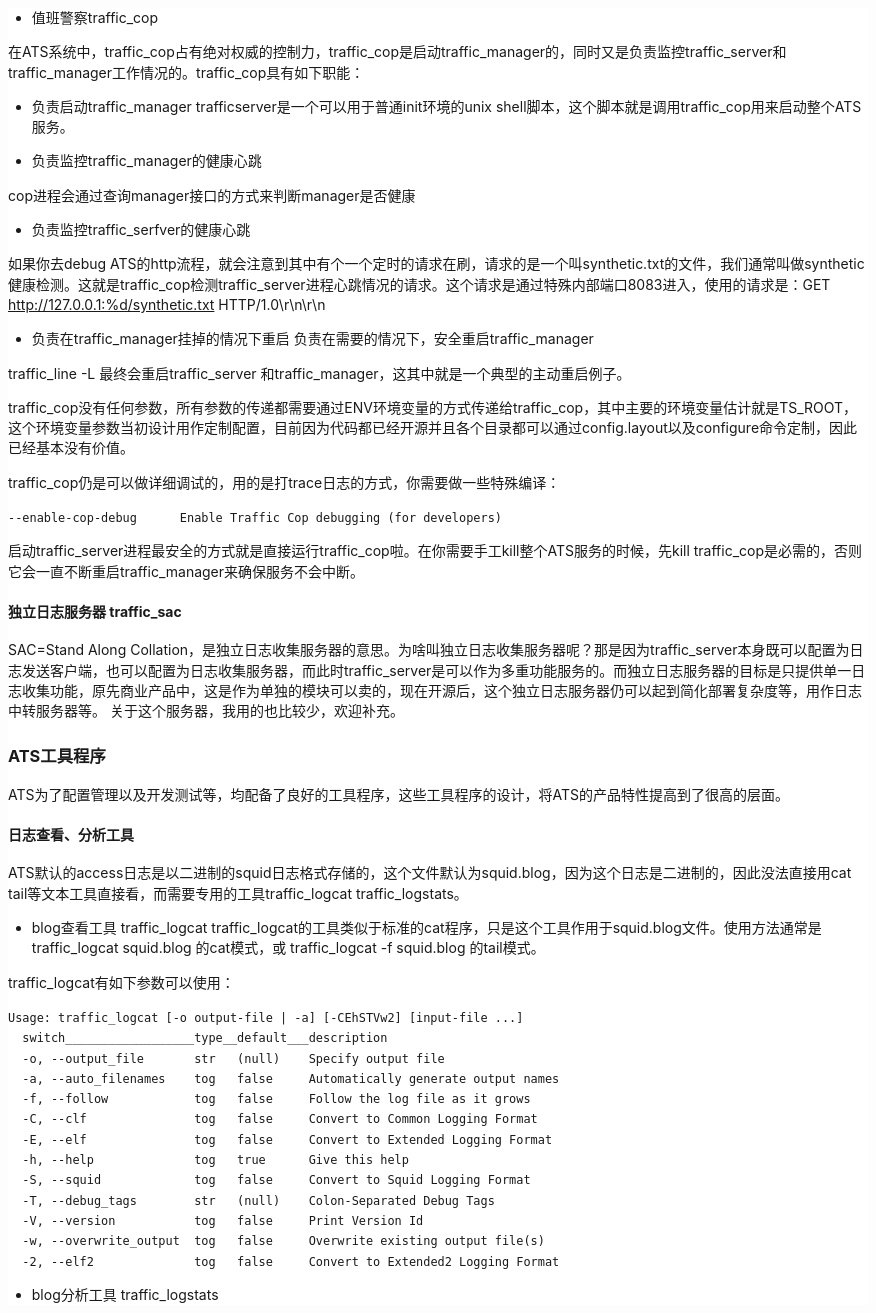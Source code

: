 - 值班警察traffic_cop

在ATS系统中，traffic_cop占有绝对权威的控制力，traffic_cop是启动traffic_manager的，同时又是负责监控traffic_server和traffic_manager工作情况的。traffic_cop具有如下职能：

- 负责启动traffic_manager
trafficserver是一个可以用于普通init环境的unix shell脚本，这个脚本就是调用traffic_cop用来启动整个ATS服务。

- 负责监控traffic_manager的健康心跳

cop进程会通过查询manager接口的方式来判断manager是否健康

- 负责监控traffic_serfver的健康心跳

如果你去debug ATS的http流程，就会注意到其中有个一个定时的请求在刷，请求的是一个叫synthetic.txt的文件，我们通常叫做synthetic健康检测。这就是traffic_cop检测traffic_server进程心跳情况的请求。这个请求是通过特殊内部端口8083进入，使用的请求是：GET http://127.0.0.1:%d/synthetic.txt HTTP/1.0\r\n\r\n

- 负责在traffic_manager挂掉的情况下重启
负责在需要的情况下，安全重启traffic_manager

traffic_line -L 最终会重启traffic_server 和traffic_manager，这其中就是一个典型的主动重启例子。

traffic_cop没有任何参数，所有参数的传递都需要通过ENV环境变量的方式传递给traffic_cop，其中主要的环境变量估计就是TS_ROOT，这个环境变量参数当初设计用作定制配置，目前因为代码都已经开源并且各个目录都可以通过config.layout以及configure命令定制，因此已经基本没有价值。

traffic_cop仍是可以做详细调试的，用的是打trace日志的方式，你需要做一些特殊编译：
```
--enable-cop-debug      Enable Traffic Cop debugging (for developers) 
```
启动traffic_server进程最安全的方式就是直接运行traffic_cop啦。在你需要手工kill整个ATS服务的时候，先kill traffic_cop是必需的，否则它会一直不断重启traffic_manager来确保服务不会中断。

#### 独立日志服务器 traffic_sac
SAC=Stand Along Collation，是独立日志收集服务器的意思。为啥叫独立日志收集服务器呢？那是因为traffic_server本身既可以配置为日志发送客户端，也可以配置为日志收集服务器，而此时traffic_server是可以作为多重功能服务的。而独立日志服务器的目标是只提供单一日志收集功能，原先商业产品中，这是作为单独的模块可以卖的，现在开源后，这个独立日志服务器仍可以起到简化部署复杂度等，用作日志中转服务器等。
关于这个服务器，我用的也比较少，欢迎补充。

### ATS工具程序
ATS为了配置管理以及开发测试等，均配备了良好的工具程序，这些工具程序的设计，将ATS的产品特性提高到了很高的层面。

#### 日志查看、分析工具
ATS默认的access日志是以二进制的squid日志格式存储的，这个文件默认为squid.blog，因为这个日志是二进制的，因此没法直接用cat tail等文本工具直接看，而需要专用的工具traffic_logcat traffic_logstats。

- blog查看工具 traffic_logcat
traffic_logcat的工具类似于标准的cat程序，只是这个工具作用于squid.blog文件。使用方法通常是 traffic_logcat squid.blog 的cat模式，或 traffic_logcat -f squid.blog 的tail模式。

traffic_logcat有如下参数可以使用：
```
Usage: traffic_logcat [-o output-file | -a] [-CEhSTVw2] [input-file ...]
  switch__________________type__default___description
  -o, --output_file       str   (null)    Specify output file
  -a, --auto_filenames    tog   false     Automatically generate output names
  -f, --follow            tog   false     Follow the log file as it grows
  -C, --clf               tog   false     Convert to Common Logging Format
  -E, --elf               tog   false     Convert to Extended Logging Format
  -h, --help              tog   true      Give this help
  -S, --squid             tog   false     Convert to Squid Logging Format
  -T, --debug_tags        str   (null)    Colon-Separated Debug Tags
  -V, --version           tog   false     Print Version Id
  -w, --overwrite_output  tog   false     Overwrite existing output file(s)
  -2, --elf2              tog   false     Convert to Extended2 Logging Format 
```
- blog分析工具 traffic_logstats
